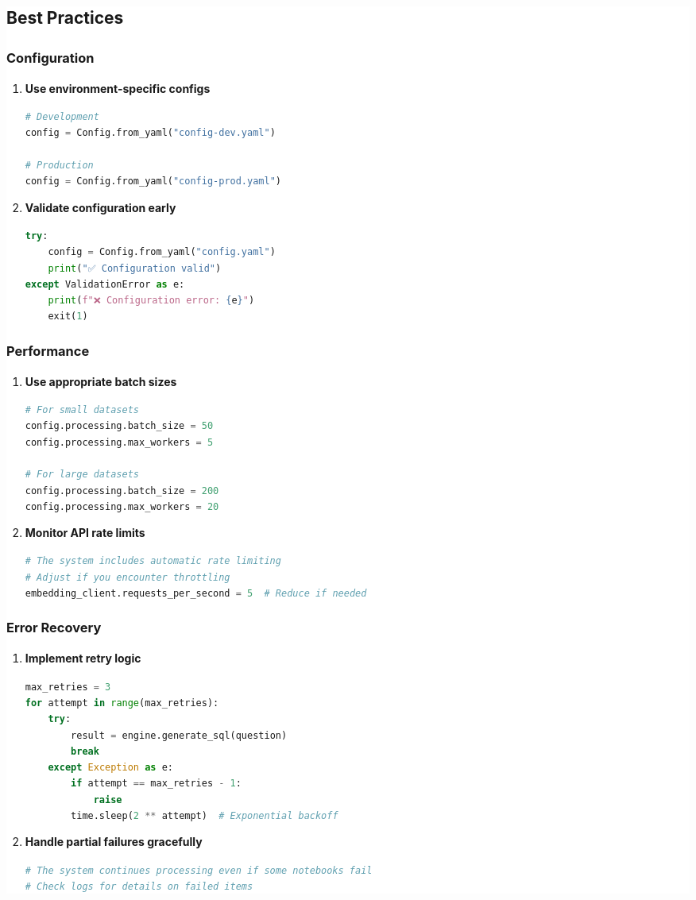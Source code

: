## Best Practices

### Configuration

1. **Use environment-specific configs**
   ```python
   # Development
   config = Config.from_yaml("config-dev.yaml")
   
   # Production
   config = Config.from_yaml("config-prod.yaml")
   ```

2. **Validate configuration early**
   ```python
   try:
       config = Config.from_yaml("config.yaml")
       print("✅ Configuration valid")
   except ValidationError as e:
       print(f"❌ Configuration error: {e}")
       exit(1)
   ```

### Performance

1. **Use appropriate batch sizes**
   ```python
   # For small datasets
   config.processing.batch_size = 50
   config.processing.max_workers = 5
   
   # For large datasets
   config.processing.batch_size = 200
   config.processing.max_workers = 20
   ```

2. **Monitor API rate limits**
   ```python
   # The system includes automatic rate limiting
   # Adjust if you encounter throttling
   embedding_client.requests_per_second = 5  # Reduce if needed
   ```

### Error Recovery

1. **Implement retry logic**
   ```python
   max_retries = 3
   for attempt in range(max_retries):
       try:
           result = engine.generate_sql(question)
           break
       except Exception as e:
           if attempt == max_retries - 1:
               raise
           time.sleep(2 ** attempt)  # Exponential backoff
   ```

2. **Handle partial failures gracefully**
   ```python
   # The system continues processing even if some notebooks fail
   # Check logs for details on failed items
   ```